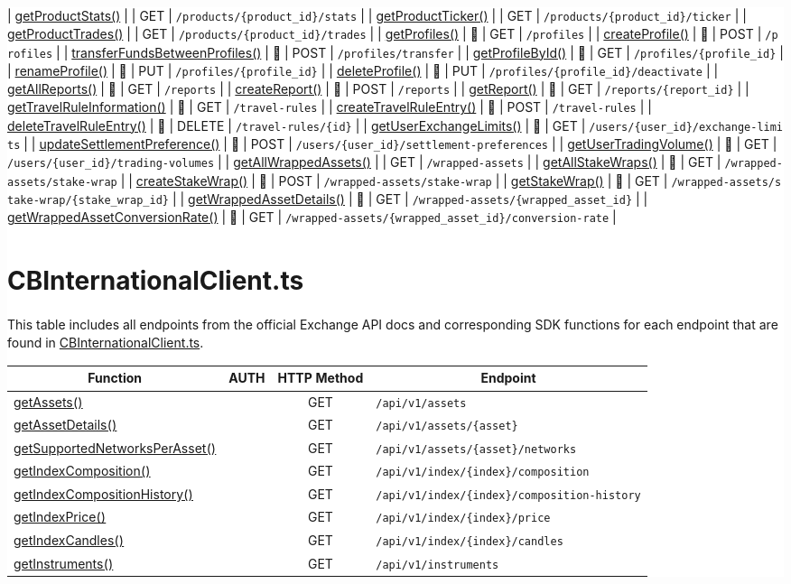 | [getProductStats()](https://github.com/tiagosiebler/coinbase-api/blob/master/src/CBExchangeClient.ts#L658) |  | GET | `/products/{product_id}/stats` |
| [getProductTicker()](https://github.com/tiagosiebler/coinbase-api/blob/master/src/CBExchangeClient.ts#L667) |  | GET | `/products/{product_id}/ticker` |
| [getProductTrades()](https://github.com/tiagosiebler/coinbase-api/blob/master/src/CBExchangeClient.ts#L676) |  | GET | `/products/{product_id}/trades` |
| [getProfiles()](https://github.com/tiagosiebler/coinbase-api/blob/master/src/CBExchangeClient.ts#L692) | :closed_lock_with_key:  | GET | `/profiles` |
| [createProfile()](https://github.com/tiagosiebler/coinbase-api/blob/master/src/CBExchangeClient.ts#L701) | :closed_lock_with_key:  | POST | `/profiles` |
| [transferFundsBetweenProfiles()](https://github.com/tiagosiebler/coinbase-api/blob/master/src/CBExchangeClient.ts#L710) | :closed_lock_with_key:  | POST | `/profiles/transfer` |
| [getProfileById()](https://github.com/tiagosiebler/coinbase-api/blob/master/src/CBExchangeClient.ts#L721) | :closed_lock_with_key:  | GET | `/profiles/{profile_id}` |
| [renameProfile()](https://github.com/tiagosiebler/coinbase-api/blob/master/src/CBExchangeClient.ts#L734) | :closed_lock_with_key:  | PUT | `/profiles/{profile_id}` |
| [deleteProfile()](https://github.com/tiagosiebler/coinbase-api/blob/master/src/CBExchangeClient.ts#L745) | :closed_lock_with_key:  | PUT | `/profiles/{profile_id}/deactivate` |
| [getAllReports()](https://github.com/tiagosiebler/coinbase-api/blob/master/src/CBExchangeClient.ts#L763) | :closed_lock_with_key:  | GET | `/reports` |
| [createReport()](https://github.com/tiagosiebler/coinbase-api/blob/master/src/CBExchangeClient.ts#L773) | :closed_lock_with_key:  | POST | `/reports` |
| [getReport()](https://github.com/tiagosiebler/coinbase-api/blob/master/src/CBExchangeClient.ts#L782) | :closed_lock_with_key:  | GET | `/reports/{report_id}` |
| [getTravelRuleInformation()](https://github.com/tiagosiebler/coinbase-api/blob/master/src/CBExchangeClient.ts#L797) | :closed_lock_with_key:  | GET | `/travel-rules` |
| [createTravelRuleEntry()](https://github.com/tiagosiebler/coinbase-api/blob/master/src/CBExchangeClient.ts#L808) | :closed_lock_with_key:  | POST | `/travel-rules` |
| [deleteTravelRuleEntry()](https://github.com/tiagosiebler/coinbase-api/blob/master/src/CBExchangeClient.ts#L821) | :closed_lock_with_key:  | DELETE | `/travel-rules/{id}` |
| [getUserExchangeLimits()](https://github.com/tiagosiebler/coinbase-api/blob/master/src/CBExchangeClient.ts#L836) | :closed_lock_with_key:  | GET | `/users/{user_id}/exchange-limits` |
| [updateSettlementPreference()](https://github.com/tiagosiebler/coinbase-api/blob/master/src/CBExchangeClient.ts#L845) | :closed_lock_with_key:  | POST | `/users/{user_id}/settlement-preferences` |
| [getUserTradingVolume()](https://github.com/tiagosiebler/coinbase-api/blob/master/src/CBExchangeClient.ts#L860) | :closed_lock_with_key:  | GET | `/users/{user_id}/trading-volumes` |
| [getAllWrappedAssets()](https://github.com/tiagosiebler/coinbase-api/blob/master/src/CBExchangeClient.ts#L875) |  | GET | `/wrapped-assets` |
| [getAllStakeWraps()](https://github.com/tiagosiebler/coinbase-api/blob/master/src/CBExchangeClient.ts#L884) | :closed_lock_with_key:  | GET | `/wrapped-assets/stake-wrap` |
| [createStakeWrap()](https://github.com/tiagosiebler/coinbase-api/blob/master/src/CBExchangeClient.ts#L893) | :closed_lock_with_key:  | POST | `/wrapped-assets/stake-wrap` |
| [getStakeWrap()](https://github.com/tiagosiebler/coinbase-api/blob/master/src/CBExchangeClient.ts#L906) | :closed_lock_with_key:  | GET | `/wrapped-assets/stake-wrap/{stake_wrap_id}` |
| [getWrappedAssetDetails()](https://github.com/tiagosiebler/coinbase-api/blob/master/src/CBExchangeClient.ts#L917) | :closed_lock_with_key:  | GET | `/wrapped-assets/{wrapped_asset_id}` |
| [getWrappedAssetConversionRate()](https://github.com/tiagosiebler/coinbase-api/blob/master/src/CBExchangeClient.ts#L926) | :closed_lock_with_key:  | GET | `/wrapped-assets/{wrapped_asset_id}/conversion-rate` |

# CBInternationalClient.ts

This table includes all endpoints from the official Exchange API docs and corresponding SDK functions for each endpoint that are found in [CBInternationalClient.ts](/src/CBInternationalClient.ts). 

| Function | AUTH | HTTP Method | Endpoint |
| -------- | :------: | :------: | -------- |
| [getAssets()](https://github.com/tiagosiebler/coinbase-api/blob/master/src/CBInternationalClient.ts#L56) |  | GET | `/api/v1/assets` |
| [getAssetDetails()](https://github.com/tiagosiebler/coinbase-api/blob/master/src/CBInternationalClient.ts#L65) |  | GET | `/api/v1/assets/{asset}` |
| [getSupportedNetworksPerAsset()](https://github.com/tiagosiebler/coinbase-api/blob/master/src/CBInternationalClient.ts#L74) |  | GET | `/api/v1/assets/{asset}/networks` |
| [getIndexComposition()](https://github.com/tiagosiebler/coinbase-api/blob/master/src/CBInternationalClient.ts#L89) |  | GET | `/api/v1/index/{index}/composition` |
| [getIndexCompositionHistory()](https://github.com/tiagosiebler/coinbase-api/blob/master/src/CBInternationalClient.ts#L99) |  | GET | `/api/v1/index/{index}/composition-history` |
| [getIndexPrice()](https://github.com/tiagosiebler/coinbase-api/blob/master/src/CBInternationalClient.ts#L111) |  | GET | `/api/v1/index/{index}/price` |
| [getIndexCandles()](https://github.com/tiagosiebler/coinbase-api/blob/master/src/CBInternationalClient.ts#L121) |  | GET | `/api/v1/index/{index}/candles` |
| [getInstruments()](https://github.com/tiagosiebler/coinbase-api/blob/master/src/CBInternationalClient.ts#L137) |  | GET | `/api/v1/instruments` |